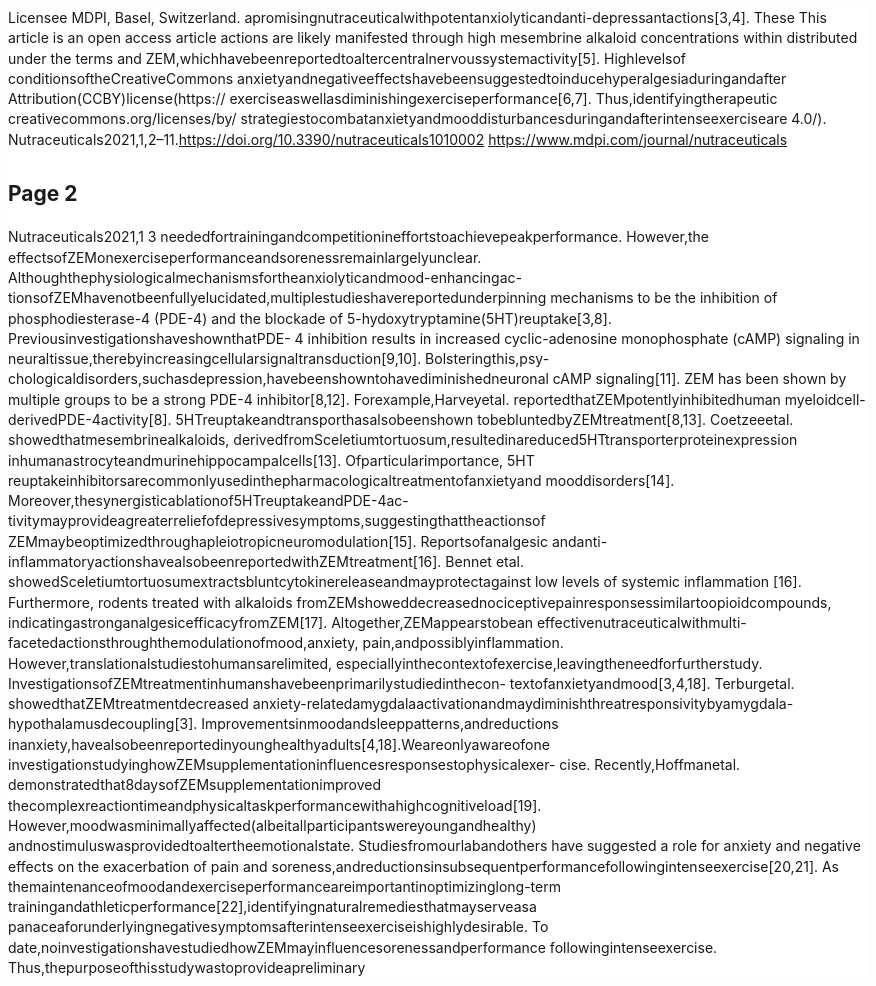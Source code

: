 Licensee MDPI, Basel, Switzerland. apromisingnutraceuticalwithpotentanxiolyticandanti-depressantactions[3,4]. These
This article is an open access article actions are likely manifested through high mesembrine alkaloid concentrations within
distributed under the terms and ZEM,whichhavebeenreportedtoaltercentralnervoussystemactivity[5]. Highlevelsof
conditionsoftheCreativeCommons anxietyandnegativeeffectshavebeensuggestedtoinducehyperalgesiaduringandafter
Attribution(CCBY)license(https:// exerciseaswellasdiminishingexerciseperformance[6,7]. Thus,identifyingtherapeutic
creativecommons.org/licenses/by/
strategiestocombatanxietyandmooddisturbancesduringandafterintenseexerciseare
4.0/).
Nutraceuticals2021,1,2–11.https://doi.org/10.3390/nutraceuticals1010002 https://www.mdpi.com/journal/nutraceuticals

## Page 2

Nutraceuticals2021,1 3
neededfortrainingandcompetitionineffortstoachievepeakperformance. However,the
effectsofZEMonexerciseperformanceandsorenessremainlargelyunclear.
Althoughthephysiologicalmechanismsfortheanxiolyticandmood-enhancingac-
tionsofZEMhavenotbeenfullyelucidated,multiplestudieshavereportedunderpinning
mechanisms to be the inhibition of phosphodiesterase-4 (PDE-4) and the blockade of
5-hydoxytryptamine(5HT)reuptake[3,8]. PreviousinvestigationshaveshownthatPDE-
4 inhibition results in increased cyclic-adenosine monophosphate (cAMP) signaling in
neuraltissue,therebyincreasingcellularsignaltransduction[9,10]. Bolsteringthis,psy-
chologicaldisorders,suchasdepression,havebeenshowntohavediminishedneuronal
cAMP signaling[11]. ZEM has been shown by multiple groups to be a strong PDE-4
inhibitor[8,12]. Forexample,Harveyetal. reportedthatZEMpotentlyinhibitedhuman
myeloidcell-derivedPDE-4activity[8]. 5HTreuptakeandtransporthasalsobeenshown
tobebluntedbyZEMtreatment[8,13]. Coetzeeetal. showedthatmesembrinealkaloids,
derivedfromSceletiumtortuosum,resultedinareduced5HTtransporterproteinexpression
inhumanastrocyteandmurinehippocampalcells[13]. Ofparticularimportance, 5HT
reuptakeinhibitorsarecommonlyusedinthepharmacologicaltreatmentofanxietyand
mooddisorders[14]. Moreover,thesynergisticablationof5HTreuptakeandPDE-4ac-
tivitymayprovideagreaterreliefofdepressivesymptoms,suggestingthattheactionsof
ZEMmaybeoptimizedthroughapleiotropicneuromodulation[15]. Reportsofanalgesic
andanti-inflammatoryactionshavealsobeenreportedwithZEMtreatment[16]. Bennet
etal. showedSceletiumtortuosumextractsbluntcytokinereleaseandmayprotectagainst
low levels of systemic inflammation [16]. Furthermore, rodents treated with alkaloids
fromZEMshoweddecreasednociceptivepainresponsessimilartoopioidcompounds,
indicatingastronganalgesicefficacyfromZEM[17]. Altogether,ZEMappearstobean
effectivenutraceuticalwithmulti-facetedactionsthroughthemodulationofmood,anxiety,
pain,andpossiblyinflammation. However,translationalstudiestohumansarelimited,
especiallyinthecontextofexercise,leavingtheneedforfurtherstudy.
InvestigationsofZEMtreatmentinhumanshavebeenprimarilystudiedinthecon-
textofanxietyandmood[3,4,18]. Terburgetal. showedthatZEMtreatmentdecreased
anxiety-relatedamygdalaactivationandmaydiminishthreatresponsivitybyamygdala-
hypothalamusdecoupling[3]. Improvementsinmoodandsleeppatterns,andreductions
inanxiety,havealsobeenreportedinyounghealthyadults[4,18].Weareonlyawareofone
investigationstudyinghowZEMsupplementationinfluencesresponsestophysicalexer-
cise. Recently,Hoffmanetal. demonstratedthat8daysofZEMsupplementationimproved
thecomplexreactiontimeandphysicaltaskperformancewithahighcognitiveload[19].
However,moodwasminimallyaffected(albeitallparticipantswereyoungandhealthy)
andnostimuluswasprovidedtoaltertheemotionalstate. Studiesfromourlabandothers
have suggested a role for anxiety and negative effects on the exacerbation of pain and
soreness,andreductionsinsubsequentperformancefollowingintenseexercise[20,21]. As
themaintenanceofmoodandexerciseperformanceareimportantinoptimizinglong-term
trainingandathleticperformance[22],identifyingnaturalremediesthatmayserveasa
panaceaforunderlyingnegativesymptomsafterintenseexerciseishighlydesirable. To
date,noinvestigationshavestudiedhowZEMmayinfluencesorenessandperformance
followingintenseexercise. Thus,thepurposeofthisstudywastoprovideapreliminary